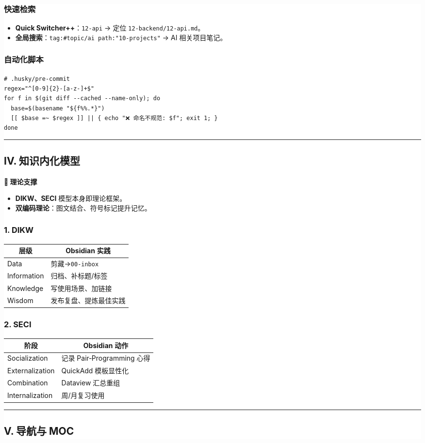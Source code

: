 ### 快速检索

- **Quick Switcher++**：`12-api` → 定位 `12‑backend/12‑api.md`。
- **全局搜索**：`tag:#topic/ai path:"10‑projects"` → AI 相关项目笔记。

### 自动化脚本

```
# .husky/pre‑commit
regex="^[0-9]{2}-[a-z-]+$"
for f in $(git diff --cached --name-only); do
  base=$(basename "${f%%.*}")
  [[ $base =~ $regex ]] || { echo "❌ 命名不规范: $f"; exit 1; }
done

```

---

## IV. 知识内化模型

**🧠 理论支撑**

- **DIKW、SECI** 模型本身即理论框架。
- **双编码理论**：图文结合、符号标记提升记忆。

### 1. DIKW

| 层级 | Obsidian 实践 |
| --- | --- |
| Data | 剪藏→`00‑inbox` |
| Information | 归档、补标题/标签 |
| Knowledge | 写使用场景、加链接 |
| Wisdom | 发布复盘、提炼最佳实践 |

### 2. SECI

| 阶段 | Obsidian 动作 |
| --- | --- |
| Socialization | 记录 Pair‑Programming 心得 |
| Externalization | QuickAdd 模板显性化 |
| Combination | Dataview 汇总重组 |
| Internalization | 周/月复习使用 |

---

## V. 导航与 MOC
